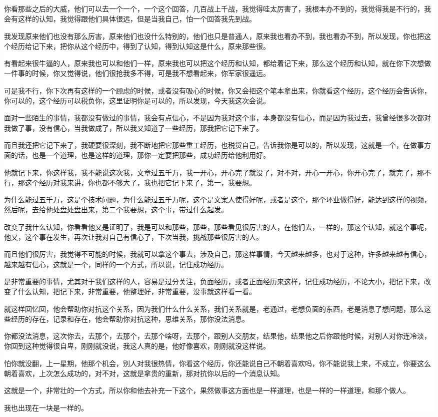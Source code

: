 你看那些之后的大威，他们可以去一个一个，一个这个回答，几百战上千战，我觉得哇太厉害了，我根本办不到的，我觉得我是不行的，我会有这样的认知，我觉得跟他们具体很远，但是当我自己，怕一个回答我先到战。

我发现原来他们也没有那么厉害，原来他们也没什么特别的，他们也只是普通人，原来我也看办不到，我也看办不到，所以发现，你也把这个经历给记下来，把你从这个经历中，得到了认知，得到认知这是什么，原来那些很。

有看起来很牛逼的人，原来我也可以和他们一样，原来我也可以把这个经历和认知，都给着记下来，那么这个经历和认知，就在你下次想做一件事的时候，你又觉得说，他们很抢我多不得，可是我不想看起来，你军家很遥远。

可是我不行，你下次再有这样的一个顾虑的时候，或者没有吸心的时候，你又会把这个笔本拿出来，你就看这个经历，这个经历会告诉你，你可以的，这个经历可以税负你，这里证明你是可以的，所以发现，今天我这次会说。

面对一些陌生的事情，我都没有做过的事情，我会有点信心，不是因为我对这个事，本身都没有信心，而是因为我过去，我曾经很多次都对我做了事，没有信心，当我做成了，所以我又知道了一些经历，那我把它记下来了。

而且我还把它记下来了，我硬要很深刻，我不断地把它那些重工经历，也税货自己，告诉我你是可以的，所以发现，这就是一个，在做事方面的话，也是一个道理，也是这样的道理，那你一定要把那些，成功经历给他利用好。

他就记下来，你这样我，我不能说这次我，文章过五千万，我一开心，开心完了就没了，对不对，开心一开心，你开心完了，就完了，那不行，那这个经历对我来讲，你也都不够大了，我也把它记下来了，第一，我要想。

为什么能过五千万，这是个技术问题，为什么能过五千万呢，这个是文案人使得好呢，或者是这个，那个环业做得好，能达到这样的视频，然后呢，去给他处盘处盘出来，第二个我要想，这个事，带过什么起发。

改变了我什么认知，你看看他又是证明了，我是可以和那些，那些，那些看见很厉害的人，在他们去，一样的，那这个认知，就这个事呢，他又，这个事在发生，再次让我对自己有信心了，下次当我，挑战那些很厉害的人。

而且他们很厉害，我觉得不可能的时候，我就可以拿这个事去，涉及自己，那这样事情，今天越来越多，也对于这种，许多越来越有信心，越来越有信心，这就是一个，同样的一个方式，所以说，记住成功经历。

是非常重要的事情，尤其对于我们这样的人，容易是过分关注，负面经历，或者正面经历来这样，记住成功经历，不论大小，把记下来，改变了什么认知，把记下来，非常重要，他整理好，非常重要，没事就这样看一看。

就这样回忆回，他会帮助你对抗这个关系，因为我们什么什么关系，我们关系就是，老通过，老想负面的东西，老是消息了想问题，那么这些经历的存在，记录和存在，他会帮助你对抗这种，思维关系，那你没法消息。

你都没法消息，这次你去，去那个，去那个，去那个啥呀，去那个，跟别人交朋友，结果他，结果他之后你跟他时候，对别人对你连冷淡，你回到这种觉得很自卑，刚刚就没说，我这人真的是，他好像喜欢，刚刚就没这样说。

怕你就没翻，上一星期，他那个机会，别人对我很热情，你看这个经历，你还能说自己不朝着喜欢吗，你不能说我上来，不成立，你要这么朝着喜欢，上次怎么成功的，对不对，这就是拿贵的重新，那对抗你以后的一个消息认知。

这就是一个，非常壮的一个方式，所以你和他去补充一下这个，果然做事这方面也是一样道理，也是一样的一样道理，和那个做人。

我也出现在一块是一样的。
